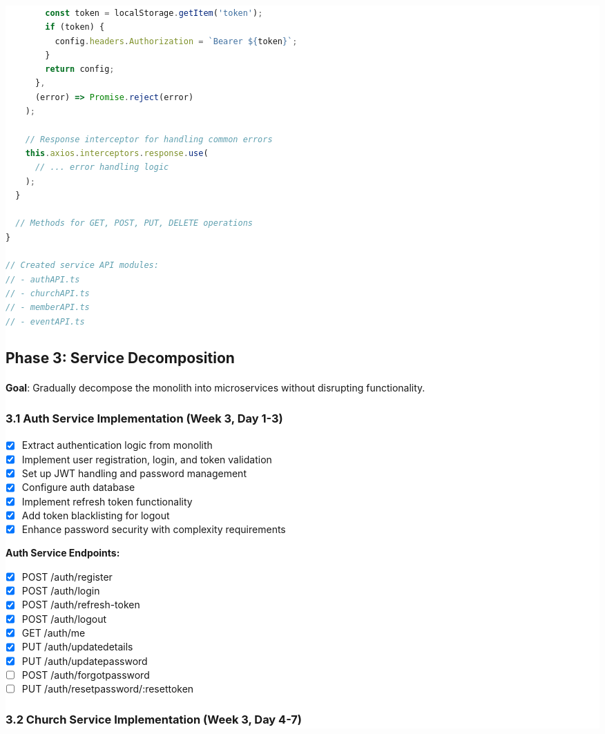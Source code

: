 ```typescript
        const token = localStorage.getItem('token');
        if (token) {
          config.headers.Authorization = `Bearer ${token}`;
        }
        return config;
      },
      (error) => Promise.reject(error)
    );
    
    // Response interceptor for handling common errors
    this.axios.interceptors.response.use(
      // ... error handling logic
    );
  }
  
  // Methods for GET, POST, PUT, DELETE operations
}

// Created service API modules:
// - authAPI.ts
// - churchAPI.ts
// - memberAPI.ts
// - eventAPI.ts
```

## Phase 3: Service Decomposition

**Goal**: Gradually decompose the monolith into microservices without disrupting functionality.

### 3.1 Auth Service Implementation (Week 3, Day 1-3)

- [x] Extract authentication logic from monolith
- [x] Implement user registration, login, and token validation
- [x] Set up JWT handling and password management
- [x] Configure auth database
- [x] Implement refresh token functionality
- [x] Add token blacklisting for logout
- [x] Enhance password security with complexity requirements

**Auth Service Endpoints:**
- [x] POST /auth/register
- [x] POST /auth/login
- [x] POST /auth/refresh-token
- [x] POST /auth/logout
- [x] GET /auth/me
- [x] PUT /auth/updatedetails
- [x] PUT /auth/updatepassword
- [ ] POST /auth/forgotpassword
- [ ] PUT /auth/resetpassword/:resettoken

### 3.2 Church Service Implementation (Week 3, Day 4-7)
